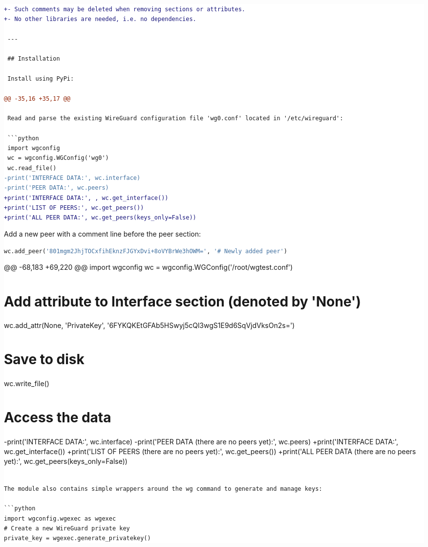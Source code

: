 ```diff
+- Such comments may be deleted when removing sections or attributes.
+- No other libraries are needed, i.e. no dependencies.
 
 ---
 
 ## Installation
 
 Install using PyPi:
 
@@ -35,16 +35,17 @@
 
 Read and parse the existing WireGuard configuration file 'wg0.conf' located in '/etc/wireguard':
 
 ```python
 import wgconfig
 wc = wgconfig.WGConfig('wg0')
 wc.read_file()
-print('INTERFACE DATA:', wc.interface)
-print('PEER DATA:', wc.peers)
+print('INTERFACE DATA:', , wc.get_interface())
+print('LIST OF PEERS:', wc.get_peers())
+print('ALL PEER DATA:', wc.get_peers(keys_only=False))
 ```
 
 Add a new peer with a comment line before the peer section:
 ```python
 wc.add_peer('801mgm2JhjTOCxfihEknzFJGYxDvi+8oVYBrWe3hOWM=', '# Newly added peer')
 ```
 
@@ -68,183 +69,220 @@
 import wgconfig
 wc = wgconfig.WGConfig('/root/wgtest.conf')
 # Add attribute to Interface section (denoted by 'None')
 wc.add_attr(None, 'PrivateKey', '6FYKQKEtGFAb5HSwyj5cQl3wgS1E9d6SqVjdVksOn2s=')
 # Save to disk
 wc.write_file()
 # Access the data
-print('INTERFACE DATA:', wc.interface)
-print('PEER DATA (there are no peers yet):', wc.peers)
+print('INTERFACE DATA:', wc.get_interface())
+print('LIST OF PEERS (there are no peers yet):', wc.get_peers())
+print('ALL PEER DATA (there are no peers yet):', wc.get_peers(keys_only=False))
 ```
 
 The module also contains simple wrappers around the wg command to generate and manage keys:
 
 ```python
 import wgconfig.wgexec as wgexec
 # Create a new WireGuard private key
 private_key = wgexec.generate_privatekey()
 ```
 